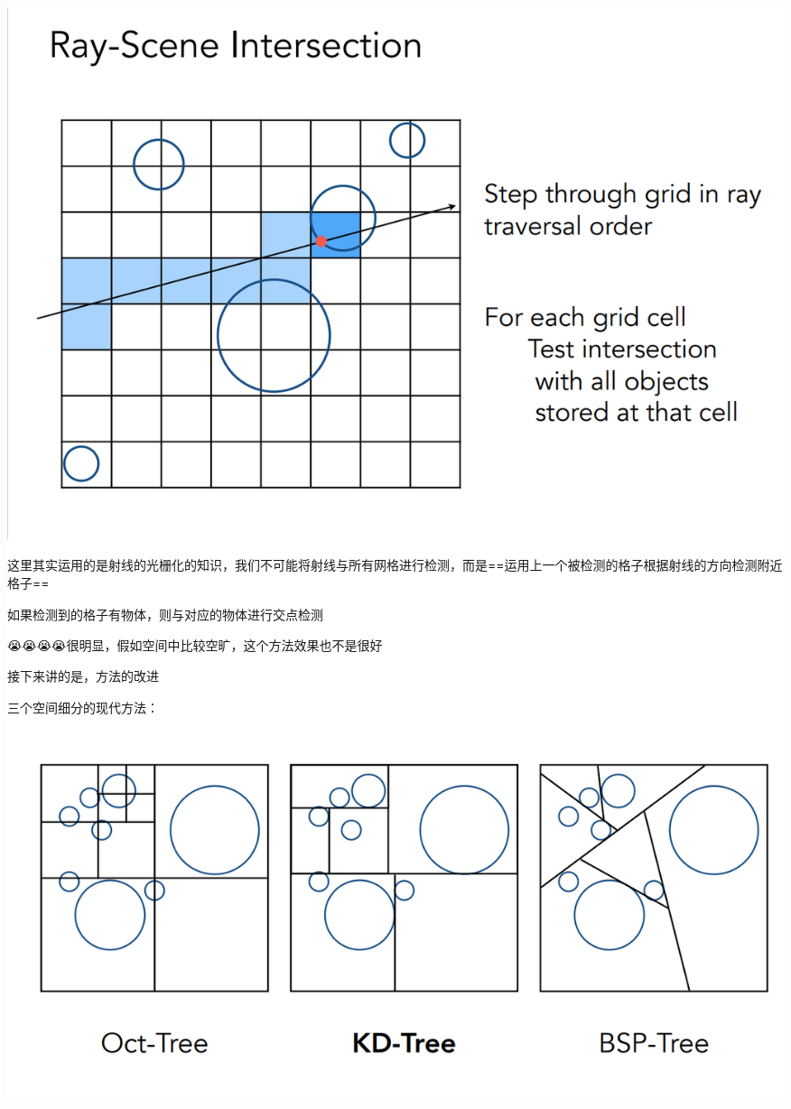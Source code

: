 ![射线检测经过的格子](picture/射线检测经过的格子.png)

这里其实运用的是射线的光栅化的知识，我们不可能将射线与所有网格进行检测，而是==运用上一个被检测的格子根据射线的方向检测附近格子==

如果检测到的格子有物体，则与对应的物体进行交点检测

😭😭😭😭很明显，假如空间中比较空旷，这个方法效果也不是很好

接下来讲的是，方法的改进

三个空间细分的现代方法：

![空间细分的三个现代方法](picture/空间细分的三个现代方法.png)
